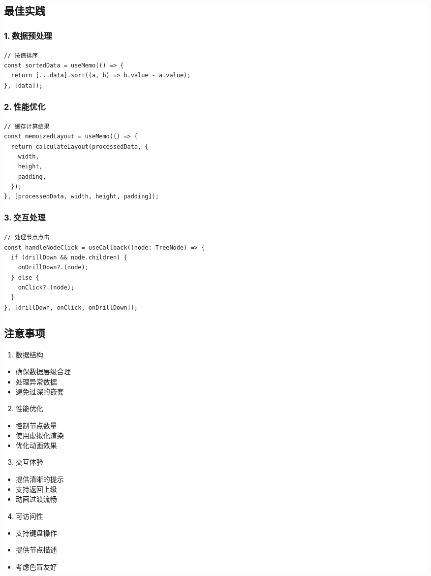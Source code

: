 ## 最佳实践

### 1. 数据预处理
```tsx
// 按值排序
const sortedData = useMemo(() => {
  return [...data].sort((a, b) => b.value - a.value);
}, [data]);
```

### 2. 性能优化
```tsx
// 缓存计算结果
const memoizedLayout = useMemo(() => {
  return calculateLayout(processedData, {
    width,
    height,
    padding,
  });
}, [processedData, width, height, padding]);
```

### 3. 交互处理
```tsx
// 处理节点点击
const handleNodeClick = useCallback((node: TreeNode) => {
  if (drillDown && node.children) {
    onDrillDown?.(node);
  } else {
    onClick?.(node);
  }
}, [drillDown, onClick, onDrillDown]);
```

## 注意事项

1. 数据结构
- 确保数据层级合理
- 处理异常数据
- 避免过深的嵌套

2. 性能优化
- 控制节点数量
- 使用虚拟化渲染
- 优化动画效果

3. 交互体验
- 提供清晰的提示
- 支持返回上级
- 动画过渡流畅

4. 可访问性
- 支持键盘操作
- 提供节点描述
- 考虑色盲友好

  [key: string]: any;